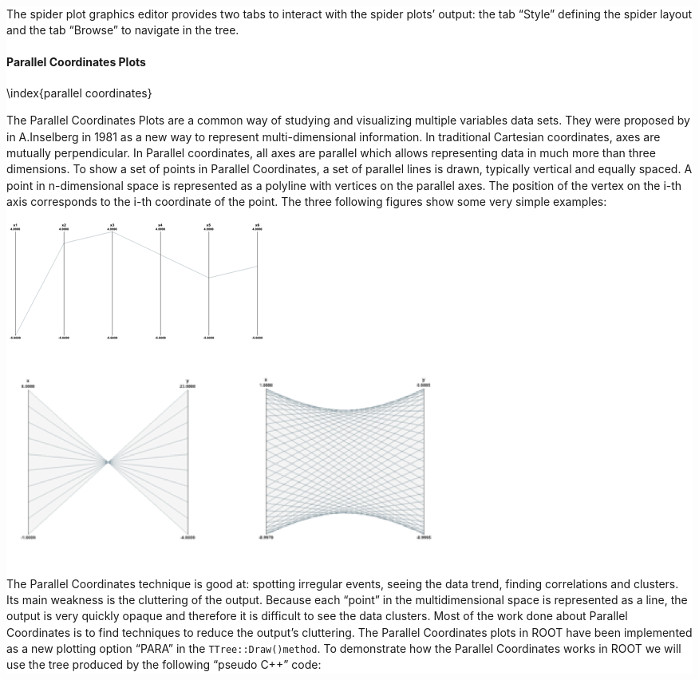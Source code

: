 
The spider plot graphics editor provides two tabs to interact with
the spider plots’ output: the tab “Style” defining the spider layout
and the tab “Browse” to navigate in the tree.

#### Parallel Coordinates Plots
\index{parallel coordinates}

The Parallel Coordinates Plots are a common way of studying and
visualizing multiple variables data sets. They were proposed by in
A.Inselberg in 1981 as a new way to represent multi-dimensional
information. In traditional Cartesian coordinates, axes are mutually
perpendicular. In Parallel coordinates, all axes are parallel which
allows representing data in much more than three dimensions. To show
a set of points in Parallel Coordinates, a set of parallel lines is
drawn, typically vertical and equally spaced. A point in n-dimensional
space is represented as a polyline with vertices on the parallel axes.
The position of the vertex on the i-th axis corresponds to the i-th
coordinate of the point. The three following figures show some very
simple examples:

![The Parallel Coordinates representation of the six dimensional point `(-5,3,4,2,0,1)`.](pictures/para1.png)

![The line `y = -3x+20` and a circle in Parallel Coordinates.](pictures/para2.png)

The Parallel Coordinates technique is good at: spotting irregular
events, seeing the data trend, finding correlations and clusters. Its
main weakness is the cluttering of the output. Because each “point” in
the multidimensional space is represented as a line, the output is very
quickly opaque and therefore it is difficult to see the data clusters.
Most of the work done about Parallel Coordinates is to find techniques
to reduce the output’s cluttering. The Parallel Coordinates plots in
ROOT have been implemented as a new plotting option “PARA” in the
`TTree::Draw()method`. To demonstrate how the Parallel Coordinates
works in ROOT we will use the tree produced by the following
“pseudo C++” code:
